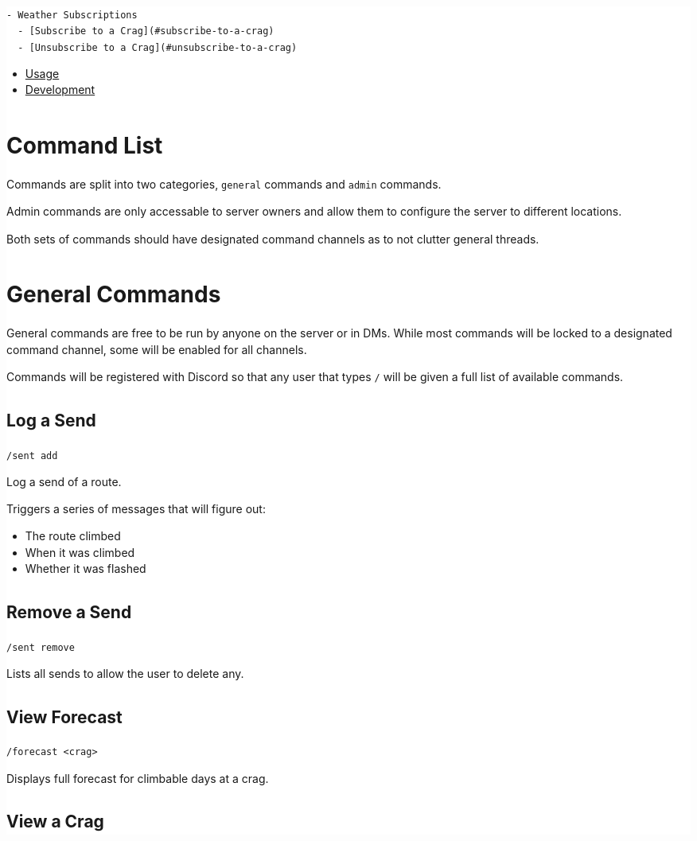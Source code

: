     - Weather Subscriptions
      - [Subscribe to a Crag](#subscribe-to-a-crag)
      - [Unsubscribe to a Crag](#unsubscribe-to-a-crag)
- [Usage](#usage)
- [Development](#development)

# Command List

Commands are split into two categories, `general` commands and `admin` commands.

Admin commands are only accessable to server owners and allow them to configure the server to different locations.

Both sets of commands should have designated command channels as to not clutter general threads.

# General Commands

General commands are free to be run by anyone on the server or in DMs. While most commands will be locked to a designated command channel, some will be enabled for all channels.

Commands will be registered with Discord so that any user that types `/` will be given a full list of available commands.

## Log a Send

```
/sent add
```

Log a send of a route.

Triggers a series of messages that will figure out:

- The route climbed
- When it was climbed
- Whether it was flashed

## Remove a Send

```
/sent remove
```

Lists all sends to allow the user to delete any.

## View Forecast

```
/forecast <crag>
```

Displays full forecast for climbable days at a crag.

## View a Crag
